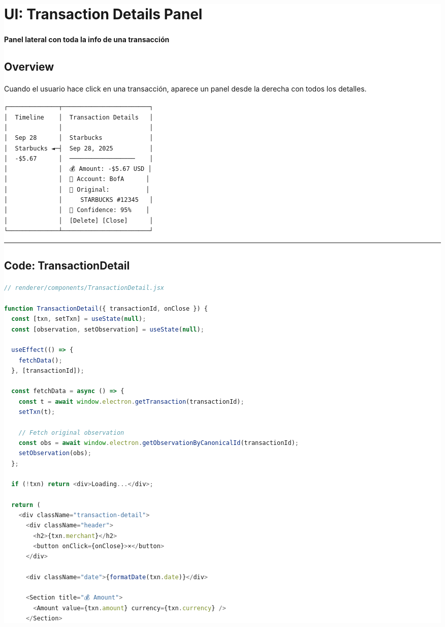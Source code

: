# UI: Transaction Details Panel

**Panel lateral con toda la info de una transacción**

## Overview

Cuando el usuario hace click en una transacción, aparece un panel desde la derecha con todos los detalles.

```
┌──────────────┬────────────────────────┐
│  Timeline    │  Transaction Details   │
│              │                        │
│  Sep 28      │  Starbucks             │
│  Starbucks ◄─┤  Sep 28, 2025          │
│  -$5.67      │  ──────────────────    │
│              │  💰 Amount: -$5.67 USD │
│              │  🏦 Account: BofA      │
│              │  📄 Original:          │
│              │     STARBUCKS #12345   │
│              │  🎯 Confidence: 95%    │
│              │  [Delete] [Close]      │
└──────────────┴────────────────────────┘
```

---

## Code: TransactionDetail

```javascript
// renderer/components/TransactionDetail.jsx

function TransactionDetail({ transactionId, onClose }) {
  const [txn, setTxn] = useState(null);
  const [observation, setObservation] = useState(null);

  useEffect(() => {
    fetchData();
  }, [transactionId]);

  const fetchData = async () => {
    const t = await window.electron.getTransaction(transactionId);
    setTxn(t);

    // Fetch original observation
    const obs = await window.electron.getObservationByCanonicalId(transactionId);
    setObservation(obs);
  };

  if (!txn) return <div>Loading...</div>;

  return (
    <div className="transaction-detail">
      <div className="header">
        <h2>{txn.merchant}</h2>
        <button onClick={onClose}>×</button>
      </div>

      <div className="date">{formatDate(txn.date)}</div>

      <Section title="💰 Amount">
        <Amount value={txn.amount} currency={txn.currency} />
      </Section>
```